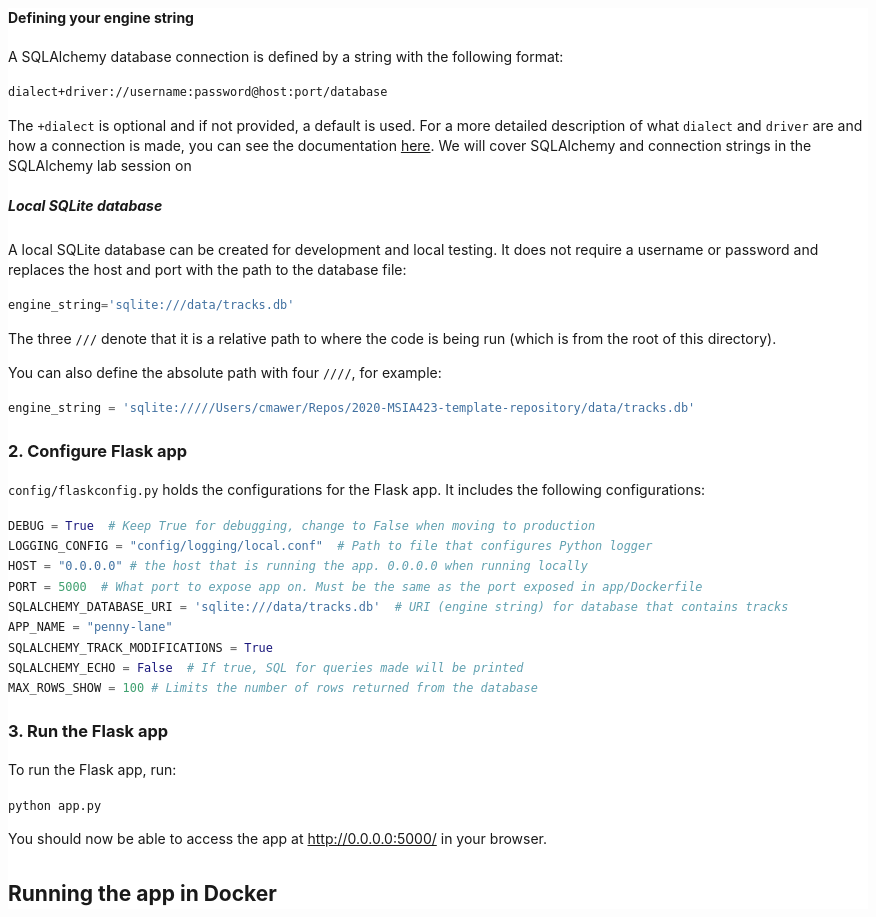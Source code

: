 #### Defining your engine string 
A SQLAlchemy database connection is defined by a string with the following format:

`dialect+driver://username:password@host:port/database`

The `+dialect` is optional and if not provided, a default is used. For a more detailed description of what `dialect` and `driver` are and how a connection is made, you can see the documentation [here](https://docs.sqlalchemy.org/en/13/core/engines.html). We will cover SQLAlchemy and connection strings in the SQLAlchemy lab session on 
##### Local SQLite database 

A local SQLite database can be created for development and local testing. It does not require a username or password and replaces the host and port with the path to the database file: 

```python
engine_string='sqlite:///data/tracks.db'

```

The three `///` denote that it is a relative path to where the code is being run (which is from the root of this directory).

You can also define the absolute path with four `////`, for example:

```python
engine_string = 'sqlite://///Users/cmawer/Repos/2020-MSIA423-template-repository/data/tracks.db'
```


### 2. Configure Flask app 

`config/flaskconfig.py` holds the configurations for the Flask app. It includes the following configurations:

```python
DEBUG = True  # Keep True for debugging, change to False when moving to production 
LOGGING_CONFIG = "config/logging/local.conf"  # Path to file that configures Python logger
HOST = "0.0.0.0" # the host that is running the app. 0.0.0.0 when running locally 
PORT = 5000  # What port to expose app on. Must be the same as the port exposed in app/Dockerfile 
SQLALCHEMY_DATABASE_URI = 'sqlite:///data/tracks.db'  # URI (engine string) for database that contains tracks
APP_NAME = "penny-lane"
SQLALCHEMY_TRACK_MODIFICATIONS = True 
SQLALCHEMY_ECHO = False  # If true, SQL for queries made will be printed
MAX_ROWS_SHOW = 100 # Limits the number of rows returned from the database 
```

### 3. Run the Flask app 

To run the Flask app, run: 

```bash
python app.py
```

You should now be able to access the app at http://0.0.0.0:5000/ in your browser.

## Running the app in Docker 
